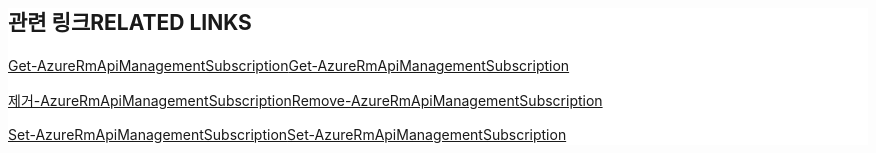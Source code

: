 ## <span data-ttu-id="20e08-144">관련 링크</span><span class="sxs-lookup"><span data-stu-id="20e08-144">RELATED LINKS</span></span>

[<span data-ttu-id="20e08-145">Get-AzureRmApiManagementSubscription</span><span class="sxs-lookup"><span data-stu-id="20e08-145">Get-AzureRmApiManagementSubscription</span></span>](./Get-AzureRmApiManagementSubscription.md)

[<span data-ttu-id="20e08-146">제거-AzureRmApiManagementSubscription</span><span class="sxs-lookup"><span data-stu-id="20e08-146">Remove-AzureRmApiManagementSubscription</span></span>](./Remove-AzureRmApiManagementSubscription.md)

[<span data-ttu-id="20e08-147">Set-AzureRmApiManagementSubscription</span><span class="sxs-lookup"><span data-stu-id="20e08-147">Set-AzureRmApiManagementSubscription</span></span>](./Set-AzureRmApiManagementSubscription.md)


